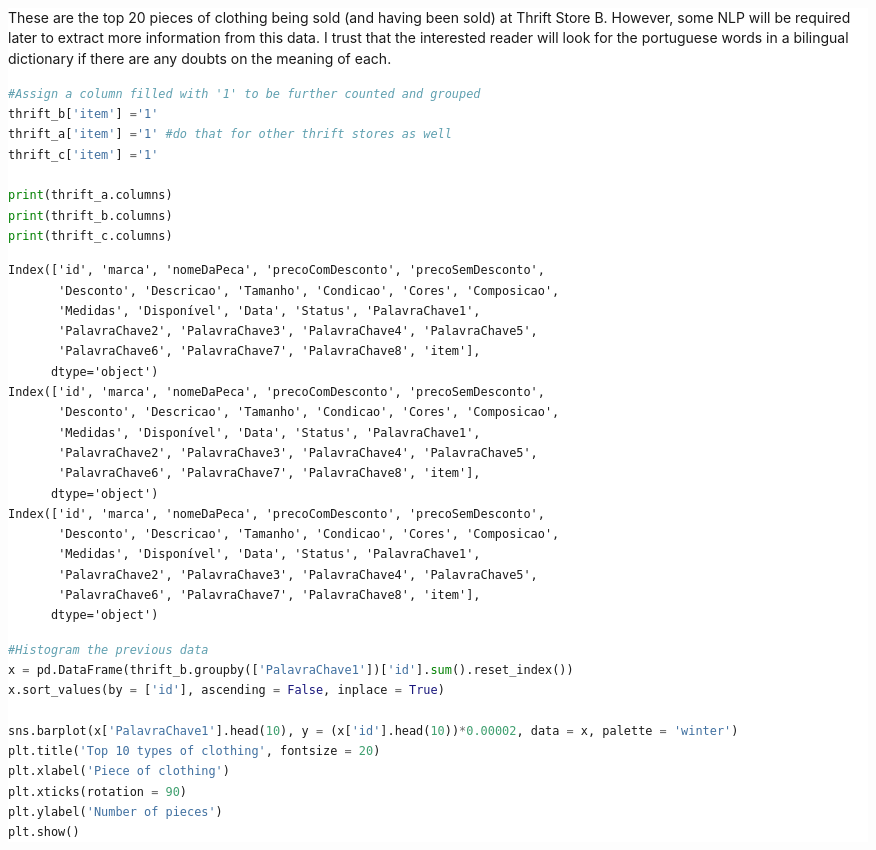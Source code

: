 
These are the top 20 pieces of clothing being sold (and having been sold) at Thrift Store B. However, some NLP will be required later to extract more information from this data. I trust that the interested reader will look for the portuguese words in a bilingual dictionary if there are any doubts on the meaning of each.


```python
#Assign a column filled with '1' to be further counted and grouped
thrift_b['item'] ='1'
thrift_a['item'] ='1' #do that for other thrift stores as well
thrift_c['item'] ='1'

print(thrift_a.columns)
print(thrift_b.columns)
print(thrift_c.columns)
```

    Index(['id', 'marca', 'nomeDaPeca', 'precoComDesconto', 'precoSemDesconto',
           'Desconto', 'Descricao', 'Tamanho', 'Condicao', 'Cores', 'Composicao',
           'Medidas', 'Disponível', 'Data', 'Status', 'PalavraChave1',
           'PalavraChave2', 'PalavraChave3', 'PalavraChave4', 'PalavraChave5',
           'PalavraChave6', 'PalavraChave7', 'PalavraChave8', 'item'],
          dtype='object')
    Index(['id', 'marca', 'nomeDaPeca', 'precoComDesconto', 'precoSemDesconto',
           'Desconto', 'Descricao', 'Tamanho', 'Condicao', 'Cores', 'Composicao',
           'Medidas', 'Disponível', 'Data', 'Status', 'PalavraChave1',
           'PalavraChave2', 'PalavraChave3', 'PalavraChave4', 'PalavraChave5',
           'PalavraChave6', 'PalavraChave7', 'PalavraChave8', 'item'],
          dtype='object')
    Index(['id', 'marca', 'nomeDaPeca', 'precoComDesconto', 'precoSemDesconto',
           'Desconto', 'Descricao', 'Tamanho', 'Condicao', 'Cores', 'Composicao',
           'Medidas', 'Disponível', 'Data', 'Status', 'PalavraChave1',
           'PalavraChave2', 'PalavraChave3', 'PalavraChave4', 'PalavraChave5',
           'PalavraChave6', 'PalavraChave7', 'PalavraChave8', 'item'],
          dtype='object')
    


```python
#Histogram the previous data
x = pd.DataFrame(thrift_b.groupby(['PalavraChave1'])['id'].sum().reset_index())
x.sort_values(by = ['id'], ascending = False, inplace = True)

sns.barplot(x['PalavraChave1'].head(10), y = (x['id'].head(10))*0.00002, data = x, palette = 'winter')
plt.title('Top 10 types of clothing', fontsize = 20)
plt.xlabel('Piece of clothing')
plt.xticks(rotation = 90)
plt.ylabel('Number of pieces')
plt.show()
```

